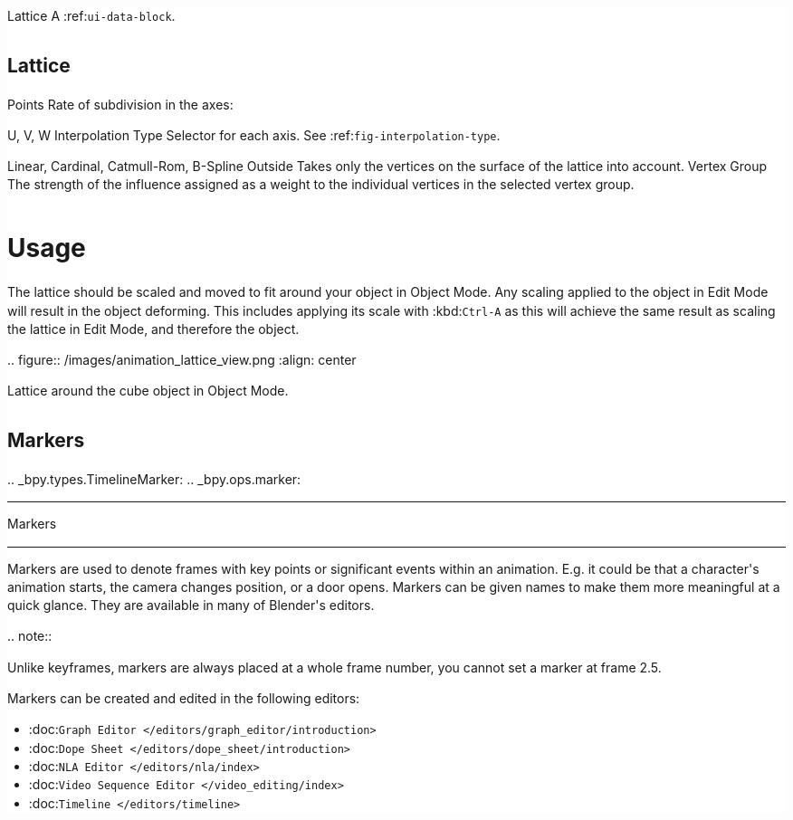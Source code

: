 Lattice
   A :ref:`ui-data-block`.


Lattice
-------

Points
   Rate of subdivision in the axes:

   U, V, W
Interpolation Type
   Selector for each axis. See :ref:`fig-interpolation-type`.

   Linear, Cardinal, Catmull-Rom, B-Spline
Outside
   Takes only the vertices on the surface of the lattice into account.
Vertex Group
   The strength of the influence assigned as a weight to the individual vertices in the selected vertex group.


Usage
=====

The lattice should be scaled and moved to fit around your object in Object Mode.
Any scaling applied to the object in Edit Mode will result in the object deforming.
This includes applying its scale with :kbd:`Ctrl-A` as this will achieve the same result as
scaling the lattice in Edit Mode, and therefore the object.

.. figure:: /images/animation_lattice_view.png
   :align: center

   Lattice around the cube object in Object Mode.


## Markers

.. _bpy.types.TimelineMarker:
.. _bpy.ops.marker:

*******
Markers
*******

Markers are used to denote frames with key points or significant events within an animation.
E.g. it could be that a character's animation starts, the camera changes position, or a door opens.
Markers can be given names to make them more meaningful at a quick glance.
They are available in many of Blender's editors.

.. note::

   Unlike keyframes, markers are always placed at a whole frame number, you cannot set a marker at frame 2.5.

Markers can be created and edited in the following editors:

- :doc:`Graph Editor </editors/graph_editor/introduction>`
- :doc:`Dope Sheet </editors/dope_sheet/introduction>`
- :doc:`NLA Editor </editors/nla/index>`
- :doc:`Video Sequence Editor </video_editing/index>`
- :doc:`Timeline </editors/timeline>`
